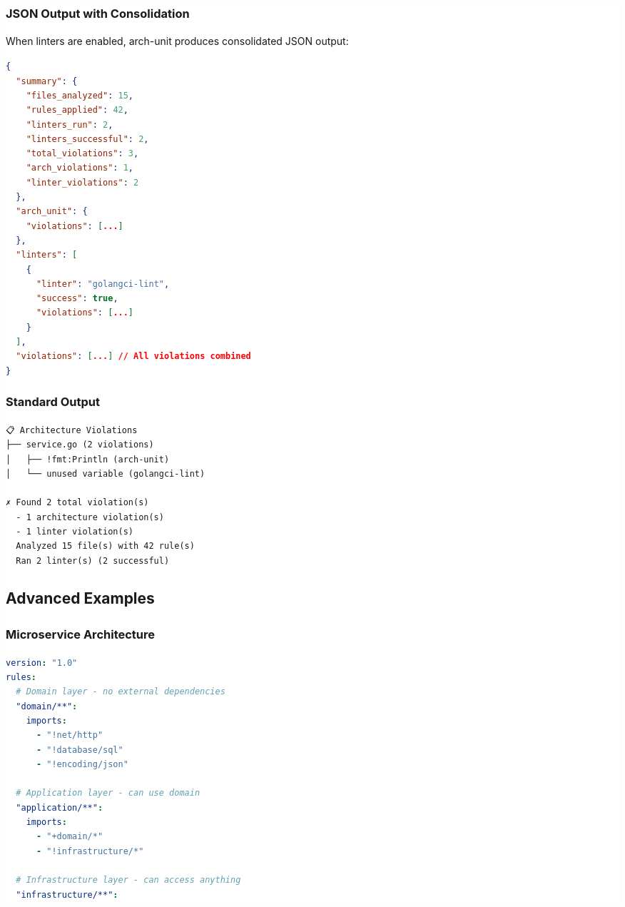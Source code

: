 ### JSON Output with Consolidation
When linters are enabled, arch-unit produces consolidated JSON output:

```json
{
  "summary": {
    "files_analyzed": 15,
    "rules_applied": 42, 
    "linters_run": 2,
    "linters_successful": 2,
    "total_violations": 3,
    "arch_violations": 1,
    "linter_violations": 2
  },
  "arch_unit": {
    "violations": [...]
  },
  "linters": [
    {
      "linter": "golangci-lint", 
      "success": true,
      "violations": [...]
    }
  ],
  "violations": [...] // All violations combined
}
```

### Standard Output
```
📋 Architecture Violations
├── service.go (2 violations)
│   ├── !fmt:Println (arch-unit)
│   └── unused variable (golangci-lint)

✗ Found 2 total violation(s)
  - 1 architecture violation(s)
  - 1 linter violation(s)
  Analyzed 15 file(s) with 42 rule(s)
  Ran 2 linter(s) (2 successful)
```

## Advanced Examples

### Microservice Architecture
```yaml
version: "1.0"
rules:
  # Domain layer - no external dependencies
  "domain/**":
    imports:
      - "!net/http"
      - "!database/sql"
      - "!encoding/json"
      
  # Application layer - can use domain
  "application/**": 
    imports:
      - "+domain/*"
      - "!infrastructure/*"
      
  # Infrastructure layer - can access anything
  "infrastructure/**":
```